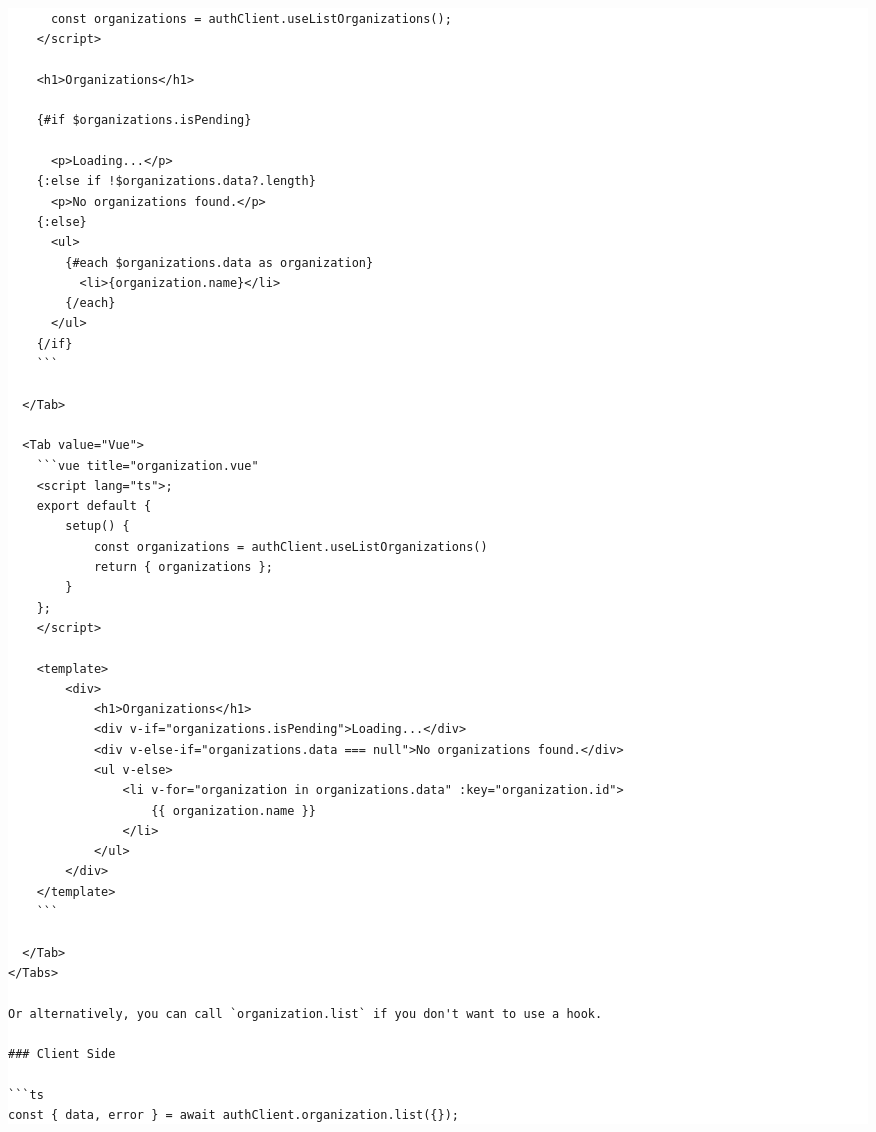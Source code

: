 ```tsx title="client.tsx"
      const organizations = authClient.useListOrganizations();
    </script>

    <h1>Organizations</h1>

    {#if $organizations.isPending}

      <p>Loading...</p>
    {:else if !$organizations.data?.length}
      <p>No organizations found.</p>
    {:else}
      <ul>
        {#each $organizations.data as organization}
          <li>{organization.name}</li>
        {/each}
      </ul>
    {/if}
    ```

  </Tab>

  <Tab value="Vue">
    ```vue title="organization.vue"
    <script lang="ts">;
    export default {
        setup() {
            const organizations = authClient.useListOrganizations()
            return { organizations };
        }
    };
    </script>

    <template>
        <div>
            <h1>Organizations</h1>
            <div v-if="organizations.isPending">Loading...</div>
            <div v-else-if="organizations.data === null">No organizations found.</div>
            <ul v-else>
                <li v-for="organization in organizations.data" :key="organization.id">
                    {{ organization.name }}
                </li>
            </ul>
        </div>
    </template>
    ```

  </Tab>
</Tabs>

Or alternatively, you can call `organization.list` if you don't want to use a hook.

### Client Side

```ts
const { data, error } = await authClient.organization.list({});
```
